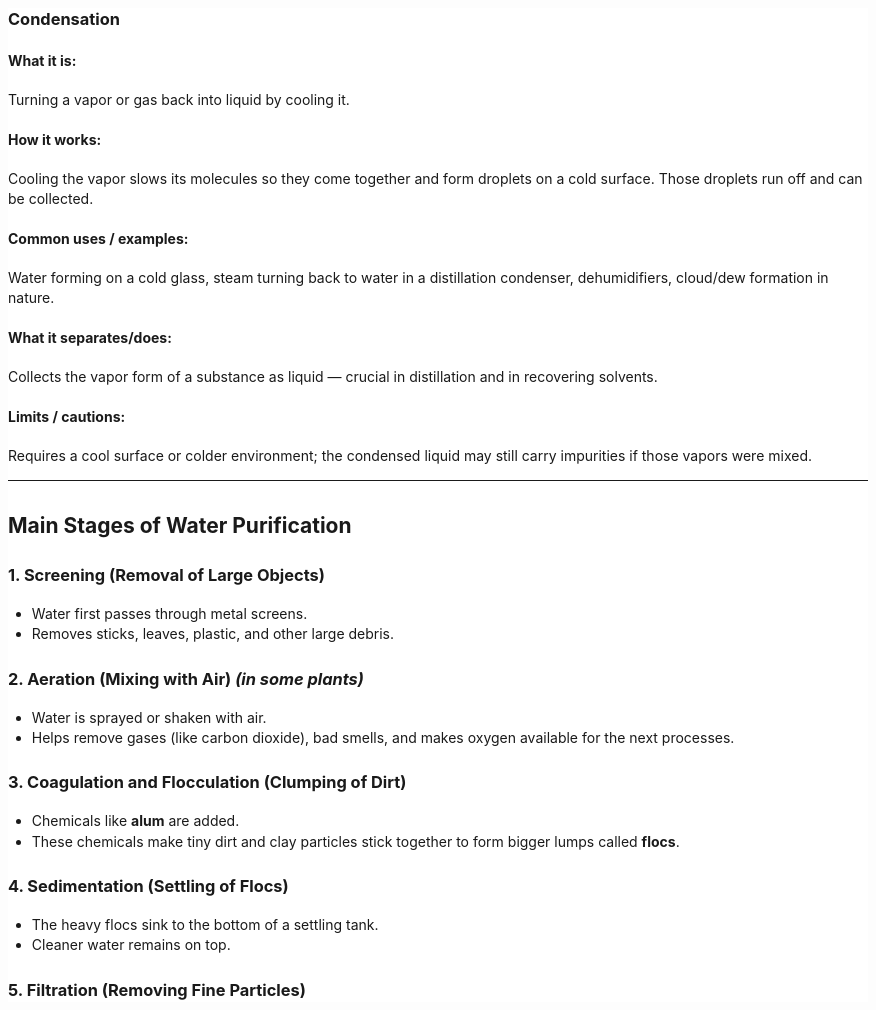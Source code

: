 
### Condensation

#### **What it is:** 

Turning a vapor or gas back into liquid by cooling it.

#### **How it works:** 

Cooling the vapor slows its molecules so they come together and form droplets on a cold surface. Those droplets run off and can be collected.

#### **Common uses / examples:** 

Water forming on a cold glass, steam turning back to water in a distillation condenser, dehumidifiers, cloud/dew formation in nature.

#### **What it separates/does:** 

Collects the vapor form of a substance as liquid — crucial in distillation and in recovering solvents.

#### **Limits / cautions:** 

Requires a cool surface or colder environment; the condensed liquid may still carry impurities if those vapors were mixed.

---

##  Main Stages of Water Purification

### 1. **Screening (Removal of Large Objects)**

   * Water first passes through metal screens.
   * Removes sticks, leaves, plastic, and other large debris.

### 2. **Aeration (Mixing with Air)** *(in some plants)*

   * Water is sprayed or shaken with air.
   * Helps remove gases (like carbon dioxide), bad smells, and makes oxygen available for the next processes.

### 3. **Coagulation and Flocculation (Clumping of Dirt)**

   * Chemicals like **alum** are added.
   * These chemicals make tiny dirt and clay particles stick together to form bigger lumps called **flocs**.

### 4. **Sedimentation (Settling of Flocs)**

   * The heavy flocs sink to the bottom of a settling tank.
   * Cleaner water remains on top.

### 5. **Filtration (Removing Fine Particles)**
